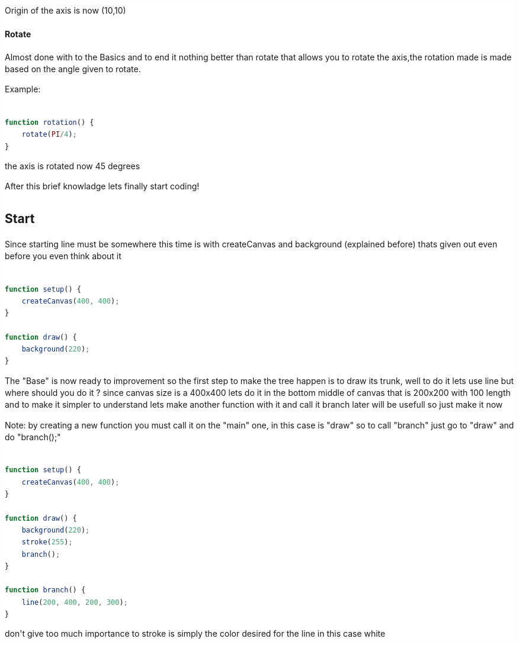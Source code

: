 Origin of the axis is now (10,10)

#### Rotate

Almost done with to the Basics and to end it nothing better than rotate that allows you to rotate the axis,the rotation made is made based on the angle given to rotate.

Example:

```javascript

function rotation() {
    rotate(PI/4);
}

```

the axis is rotated now 45 degrees

After this brief knowladge lets finally start coding!

## Start

Since starting line must be somewhere this time is with createCanvas and background (explained before) thats given out even before you even think about it

```javascript

function setup() {
    createCanvas(400, 400);
}

function draw() {
    background(220);
}

```

The "Base" is now ready to improvement so the first step to make the tree happen is to draw its trunk, well to do it lets use line but where should you do it ? since canvas size is a 400x400 lets do it in the bottom middle of canvas that is 200x200 with 100 length and to make it simpler to understand lets make another function with it and call it branch later will be usefull so just make it now

Note:
by creating a new function you must call it on the "main" one, in this case is "draw" so to call "branch" just go to "draw" and do "branch();"

```javascript

function setup() {
    createCanvas(400, 400);
}

function draw() {
    background(220);
    stroke(255);
    branch();
}

function branch() {
    line(200, 400, 200, 300);
}

```
don't give too much importance to stroke is simply the color desired for the line in this case white
